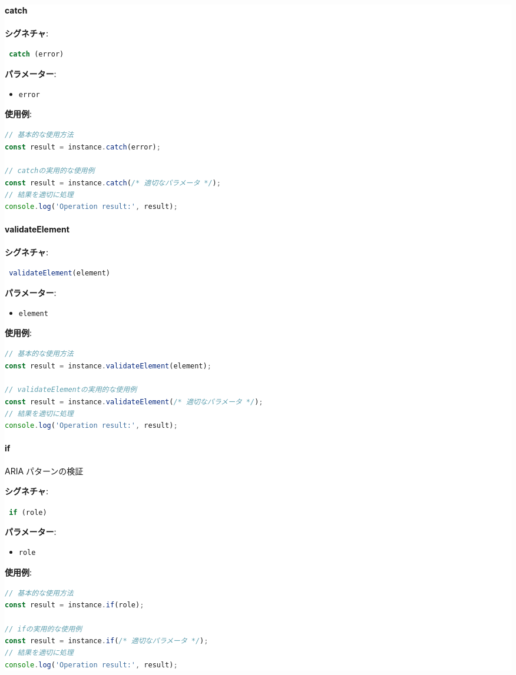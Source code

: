 #### catch

**シグネチャ**:
```javascript
 catch (error)
```

**パラメーター**:
- `error`

**使用例**:
```javascript
// 基本的な使用方法
const result = instance.catch(error);

// catchの実用的な使用例
const result = instance.catch(/* 適切なパラメータ */);
// 結果を適切に処理
console.log('Operation result:', result);
```

#### validateElement

**シグネチャ**:
```javascript
 validateElement(element)
```

**パラメーター**:
- `element`

**使用例**:
```javascript
// 基本的な使用方法
const result = instance.validateElement(element);

// validateElementの実用的な使用例
const result = instance.validateElement(/* 適切なパラメータ */);
// 結果を適切に処理
console.log('Operation result:', result);
```

#### if

ARIA パターンの検証

**シグネチャ**:
```javascript
 if (role)
```

**パラメーター**:
- `role`

**使用例**:
```javascript
// 基本的な使用方法
const result = instance.if(role);

// ifの実用的な使用例
const result = instance.if(/* 適切なパラメータ */);
// 結果を適切に処理
console.log('Operation result:', result);
```
